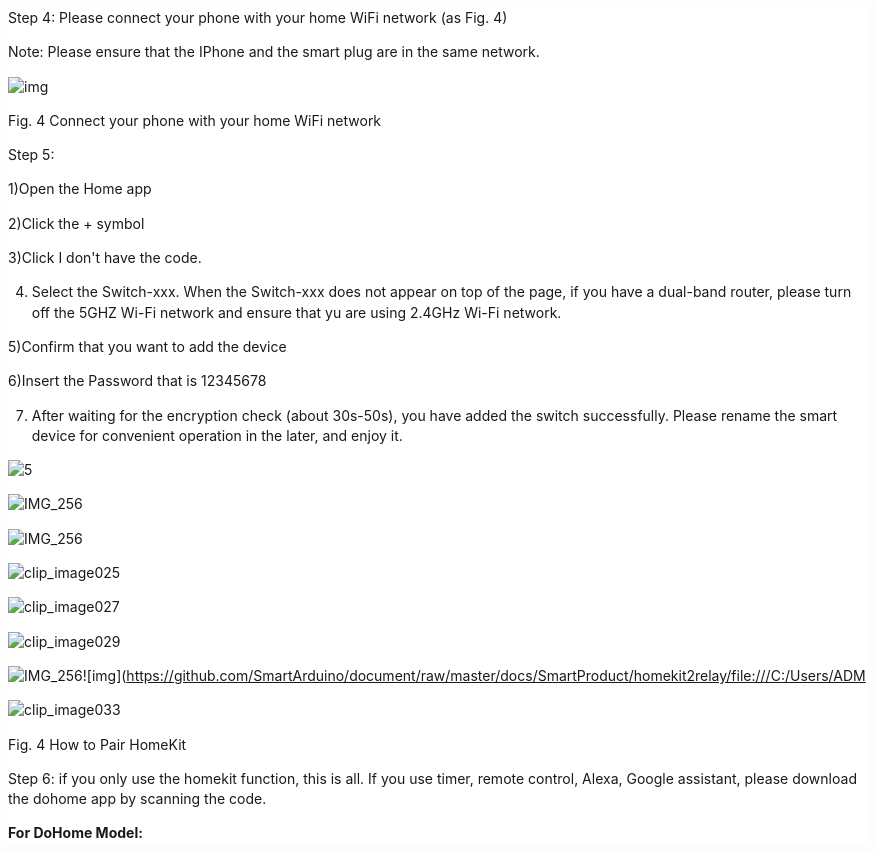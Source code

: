 Step 4: Please connect your phone with your home WiFi network (as Fig. 4)

Note: Please ensure that the IPhone and the smart plug are in the same network.

![img](https://github.com/SmartArduino/document/raw/master/docs/SmartProduct/homekit2relay/clip_image017.jpg)

 

 

 

Fig. 4 Connect your phone with your home WiFi network

 

Step 5: 

1)Open the Home app

 2)Click the + symbol

 3)Click I don't have the code.

 4) Select the Switch-xxx. When the Switch-xxx does not appear on top of the page, if you have a dual-band router, please turn off the 5GHZ Wi-Fi network and ensure that yu are using 2.4GHz Wi-Fi network.

 5)Confirm that you want to add the device

 6)Insert the Password that is 12345678

 7) After waiting for the encryption check (about 30s-50s), you have added the switch successfully. Please rename the smart device for convenient operation in the later, and enjoy it.

![5](https://github.com/SmartArduino/document/raw/master/docs/SmartProduct/homekit2relay/clip_image019.jpg)

![IMG_256](https://github.com/SmartArduino/document/raw/master/docs/SmartProduct/homekit2relay/clip_image021.jpg)

![IMG_256](https://github.com/SmartArduino/document/raw/master/docs/SmartProduct/homekit2relay/clip_image023.png)

![clip_image025](https://github.com/SmartArduino/document/raw/master/docs/SmartProduct/homekit2relay/clip_image025.jpg)

![clip_image027](https://github.com/SmartArduino/document/raw/master/docs/SmartProduct/homekit2relay/clip_image027.jpg)

![clip_image029](https://github.com/SmartArduino/document/raw/master/docs/SmartProduct/homekit2relay/clip_image029.png)

![IMG_256](https://github.com/SmartArduino/document/raw/master/docs/SmartProduct/homekit2relay/clip_image031.png)![img](https://github.com/SmartArduino/document/raw/master/docs/SmartProduct/homekit2relay/file:///C:/Users/ADM

![clip_image033](https://github.com/SmartArduino/document/raw/master/docs/SmartProduct/homekit2relay/clip_image033.jpg)

Fig. 4 How to Pair HomeKit

 

Step 6: if you only use the homekit function, this is all. If you use timer, remote control, Alexa, Google assistant, please download the dohome app by scanning the code.

 

**For DoHome Model:**
